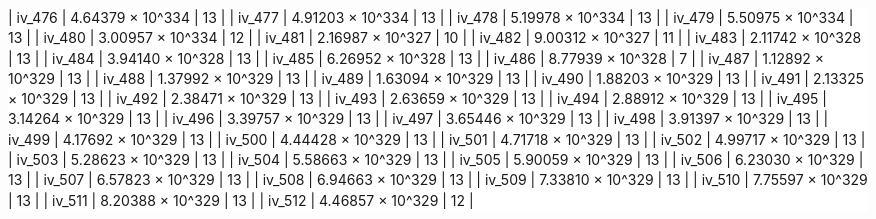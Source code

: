 | iv_476 | 4.64379 × 10^334 | 13 |
| iv_477 | 4.91203 × 10^334 | 13 |
| iv_478 | 5.19978 × 10^334 | 13 |
| iv_479 | 5.50975 × 10^334 | 13 |
| iv_480 | 3.00957 × 10^334 | 12 |
| iv_481 | 2.16987 × 10^327 | 10 |
| iv_482 | 9.00312 × 10^327 | 11 |
| iv_483 | 2.11742 × 10^328 | 13 |
| iv_484 | 3.94140 × 10^328 | 13 |
| iv_485 | 6.26952 × 10^328 | 13 |
| iv_486 | 8.77939 × 10^328 | 7 |
| iv_487 | 1.12892 × 10^329 | 13 |
| iv_488 | 1.37992 × 10^329 | 13 |
| iv_489 | 1.63094 × 10^329 | 13 |
| iv_490 | 1.88203 × 10^329 | 13 |
| iv_491 | 2.13325 × 10^329 | 13 |
| iv_492 | 2.38471 × 10^329 | 13 |
| iv_493 | 2.63659 × 10^329 | 13 |
| iv_494 | 2.88912 × 10^329 | 13 |
| iv_495 | 3.14264 × 10^329 | 13 |
| iv_496 | 3.39757 × 10^329 | 13 |
| iv_497 | 3.65446 × 10^329 | 13 |
| iv_498 | 3.91397 × 10^329 | 13 |
| iv_499 | 4.17692 × 10^329 | 13 |
| iv_500 | 4.44428 × 10^329 | 13 |
| iv_501 | 4.71718 × 10^329 | 13 |
| iv_502 | 4.99717 × 10^329 | 13 |
| iv_503 | 5.28623 × 10^329 | 13 |
| iv_504 | 5.58663 × 10^329 | 13 |
| iv_505 | 5.90059 × 10^329 | 13 |
| iv_506 | 6.23030 × 10^329 | 13 |
| iv_507 | 6.57823 × 10^329 | 13 |
| iv_508 | 6.94663 × 10^329 | 13 |
| iv_509 | 7.33810 × 10^329 | 13 |
| iv_510 | 7.75597 × 10^329 | 13 |
| iv_511 | 8.20388 × 10^329 | 13 |
| iv_512 | 4.46857 × 10^329 | 12 |

